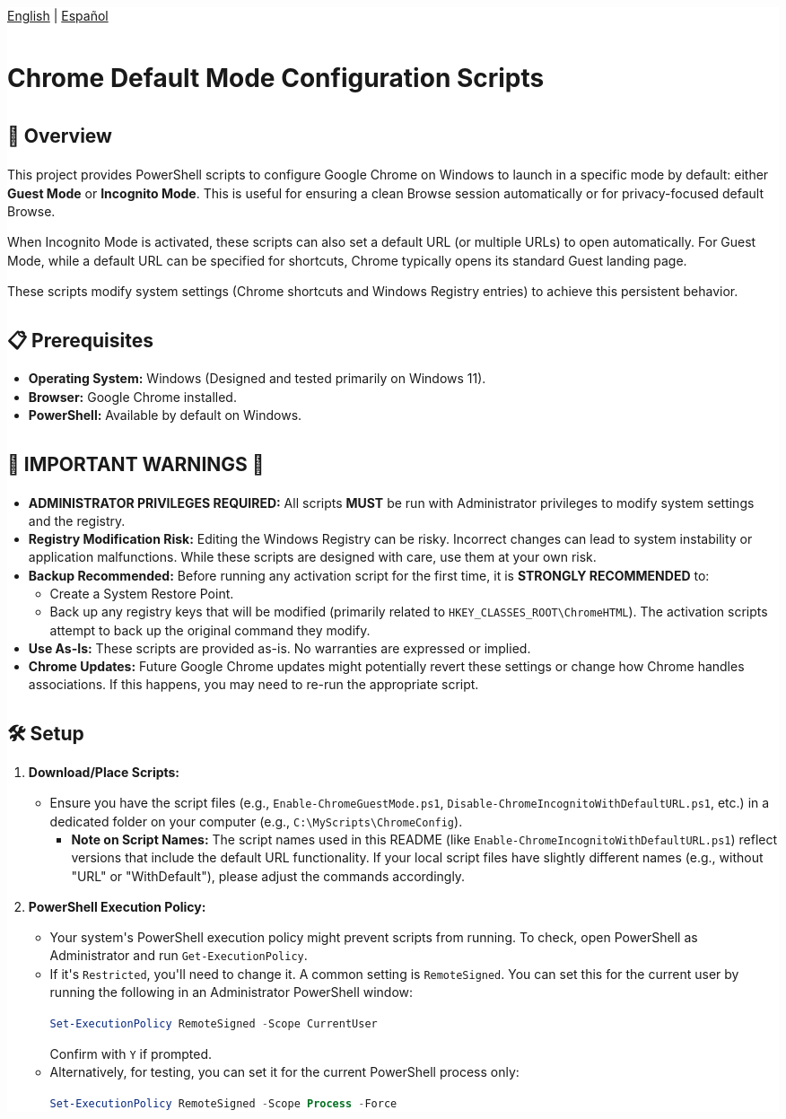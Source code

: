 [English](./README.md) | [Español](./README.es.md)

# Chrome Default Mode Configuration Scripts

## 🚀 Overview

This project provides PowerShell scripts to configure Google Chrome on Windows to launch in a specific mode by default: either **Guest Mode** or **Incognito Mode**. This is useful for ensuring a clean Browse session automatically or for privacy-focused default Browse.

When Incognito Mode is activated, these scripts can also set a default URL (or multiple URLs) to open automatically. For Guest Mode, while a default URL can be specified for shortcuts, Chrome typically opens its standard Guest landing page.

These scripts modify system settings (Chrome shortcuts and Windows Registry entries) to achieve this persistent behavior.

## 📋 Prerequisites

* **Operating System:** Windows (Designed and tested primarily on Windows 11).
* **Browser:** Google Chrome installed.
* **PowerShell:** Available by default on Windows.

## 🚨 IMPORTANT WARNINGS 🚨

* **ADMINISTRATOR PRIVILEGES REQUIRED:** All scripts **MUST** be run with Administrator privileges to modify system settings and the registry.
* **Registry Modification Risk:** Editing the Windows Registry can be risky. Incorrect changes can lead to system instability or application malfunctions. While these scripts are designed with care, use them at your own risk.
* **Backup Recommended:** Before running any activation script for the first time, it is **STRONGLY RECOMMENDED** to:
    * Create a System Restore Point.
    * Back up any registry keys that will be modified (primarily related to `HKEY_CLASSES_ROOT\ChromeHTML`). The activation scripts attempt to back up the original command they modify.
* **Use As-Is:** These scripts are provided as-is. No warranties are expressed or implied.
* **Chrome Updates:** Future Google Chrome updates might potentially revert these settings or change how Chrome handles associations. If this happens, you may need to re-run the appropriate script.

## 🛠️ Setup

1.  **Download/Place Scripts:**
    * Ensure you have the script files (e.g., `Enable-ChromeGuestMode.ps1`, `Disable-ChromeIncognitoWithDefaultURL.ps1`, etc.) in a dedicated folder on your computer (e.g., `C:\MyScripts\ChromeConfig`).
        * **Note on Script Names:** The script names used in this README (like `Enable-ChromeIncognitoWithDefaultURL.ps1`) reflect versions that include the default URL functionality. If your local script files have slightly different names (e.g., without "URL" or "WithDefault"), please adjust the commands accordingly.

2.  **PowerShell Execution Policy:**
    * Your system's PowerShell execution policy might prevent scripts from running. To check, open PowerShell as Administrator and run `Get-ExecutionPolicy`.
    * If it's `Restricted`, you'll need to change it. A common setting is `RemoteSigned`. You can set this for the current user by running the following in an Administrator PowerShell window:
        ```powershell
        Set-ExecutionPolicy RemoteSigned -Scope CurrentUser
        ```
        Confirm with `Y` if prompted.
    * Alternatively, for testing, you can set it for the current PowerShell process only:
        ```powershell
        Set-ExecutionPolicy RemoteSigned -Scope Process -Force
        ```
